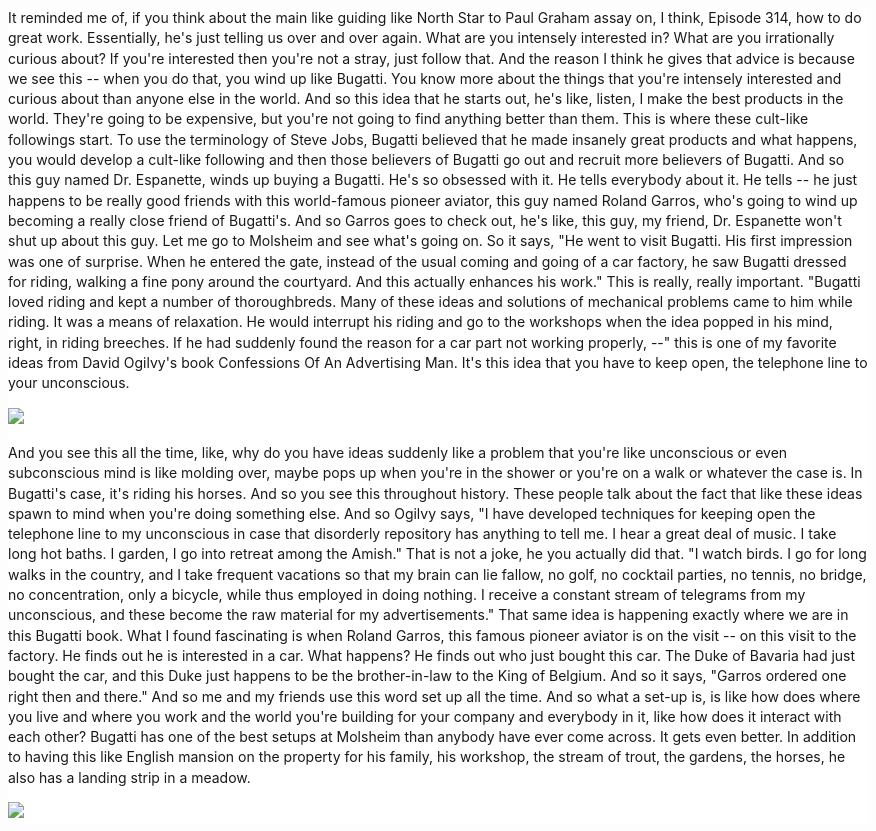 It reminded me of, if you think about the main like guiding like North Star to Paul Graham assay on, I think, Episode 314, how to do great work. Essentially, he's just telling us over and over again. What are you intensely interested in? What are you irrationally curious about? If you're interested then you're not a stray, just follow that. And the reason I think he gives that advice is because we see this -- when you do that, you wind up like Bugatti. You know more about the things that you're intensely interested and curious about than anyone else in the world. And so this idea that he starts out, he's like, listen, I make the best products in the world. They're going to be expensive, but you're not going to find anything better than them. This is where these cult-like followings start. To use the terminology of Steve Jobs, Bugatti believed that he made insanely great products and what happens, you would develop a cult-like following and then those believers of Bugatti go out and recruit more believers of Bugatti. And so this guy named Dr. Espanette, winds up buying a Bugatti. He's so obsessed with it. He tells everybody about it. He tells -- he just happens to be really good friends with this world-famous pioneer aviator, this guy named Roland Garros, who's going to wind up becoming a really close friend of Bugatti's. And so Garros goes to check out, he's like, this guy, my friend, Dr. Espanette won't shut up about this guy. Let me go to Molsheim and see what's going on. So it says, "He went to visit Bugatti. His first impression was one of surprise. When he entered the gate, instead of the usual coming and going of a car factory, he saw Bugatti dressed for riding, walking a fine pony around the courtyard. And this actually enhances his work." This is really, really important. "Bugatti loved riding and kept a number of thoroughbreds. Many of these ideas and solutions of mechanical problems came to him while riding. It was a means of relaxation. He would interrupt his riding and go to the workshops when the idea popped in his mind, right, in riding breeches. If he had suddenly found the reason for a car part not working properly, --" this is one of my favorite ideas from David Ogilvy's book Confessions Of An Advertising Man. It's this idea that you have to keep open, the telephone line to your unconscious.

![](https://www.foundersnotes.com/static/images/new_icons/chevron-down-alt-thin.svg)

And you see this all the time, like, why do you have ideas suddenly like a problem that you're like unconscious or even subconscious mind is like molding over, maybe pops up when you're in the shower or you're on a walk or whatever the case is. In Bugatti's case, it's riding his horses. And so you see this throughout history. These people talk about the fact that like these ideas spawn to mind when you're doing something else. And so Ogilvy says, "I have developed techniques for keeping open the telephone line to my unconscious in case that disorderly repository has anything to tell me. I hear a great deal of music. I take long hot baths. I garden, I go into retreat among the Amish." That is not a joke, he you actually did that. "I watch birds. I go for long walks in the country, and I take frequent vacations so that my brain can lie fallow, no golf, no cocktail parties, no tennis, no bridge, no concentration, only a bicycle, while thus employed in doing nothing. I receive a constant stream of telegrams from my unconscious, and these become the raw material for my advertisements." That same idea is happening exactly where we are in this Bugatti book. What I found fascinating is when Roland Garros, this famous pioneer aviator is on the visit -- on this visit to the factory. He finds out he is interested in a car. What happens? He finds out who just bought this car. The Duke of Bavaria had just bought the car, and this Duke just happens to be the brother-in-law to the King of Belgium. And so it says, "Garros ordered one right then and there." And so me and my friends use this word set up all the time. And so what a set-up is, is like how does where you live and where you work and the world you're building for your company and everybody in it, like how does it interact with each other? Bugatti has one of the best setups at Molsheim than anybody have ever come across. It gets even better. In addition to having this like English mansion on the property for his family, his workshop, the stream of trout, the gardens, the horses, he also has a landing strip in a meadow.

![](https://www.foundersnotes.com/static/images/new_icons/chevron-down-alt-thin.svg)
